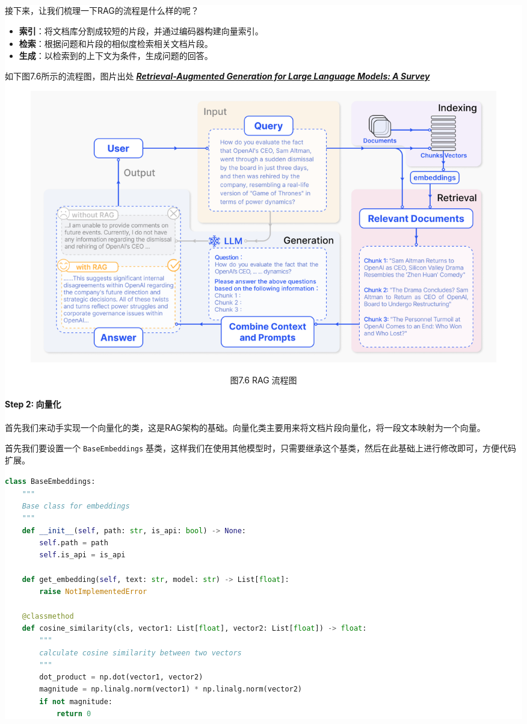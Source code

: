 接下来，让我们梳理一下RAG的流程是什么样的呢？

- **索引**：将文档库分割成较短的片段，并通过编码器构建向量索引。
- **检索**：根据问题和片段的相似度检索相关文档片段。
- **生成**：以检索到的上下文为条件，生成问题的回答。

如下图7.6所示的流程图，图片出处 ***[Retrieval-Augmented Generation for Large Language Models: A Survey](https://arxiv.org/pdf/2312.10997.pdf)***

<div align='center'>
    <img src="../images/7-images/7-2-rag.png" alt="alt text" width="90%">
    <p>图7.6 RAG 流程图</p>
</div>

#### Step 2: 向量化

首先我们来动手实现一个向量化的类，这是RAG架构的基础。向量化类主要用来将文档片段向量化，将一段文本映射为一个向量。

首先我们要设置一个 `BaseEmbeddings` 基类，这样我们在使用其他模型时，只需要继承这个基类，然后在此基础上进行修改即可，方便代码扩展。

```python
class BaseEmbeddings:
    """
    Base class for embeddings
    """
    def __init__(self, path: str, is_api: bool) -> None:
        self.path = path
        self.is_api = is_api
    
    def get_embedding(self, text: str, model: str) -> List[float]:
        raise NotImplementedError
    
    @classmethod
    def cosine_similarity(cls, vector1: List[float], vector2: List[float]) -> float:
        """
        calculate cosine similarity between two vectors
        """
        dot_product = np.dot(vector1, vector2)
        magnitude = np.linalg.norm(vector1) * np.linalg.norm(vector2)
        if not magnitude:
            return 0
```